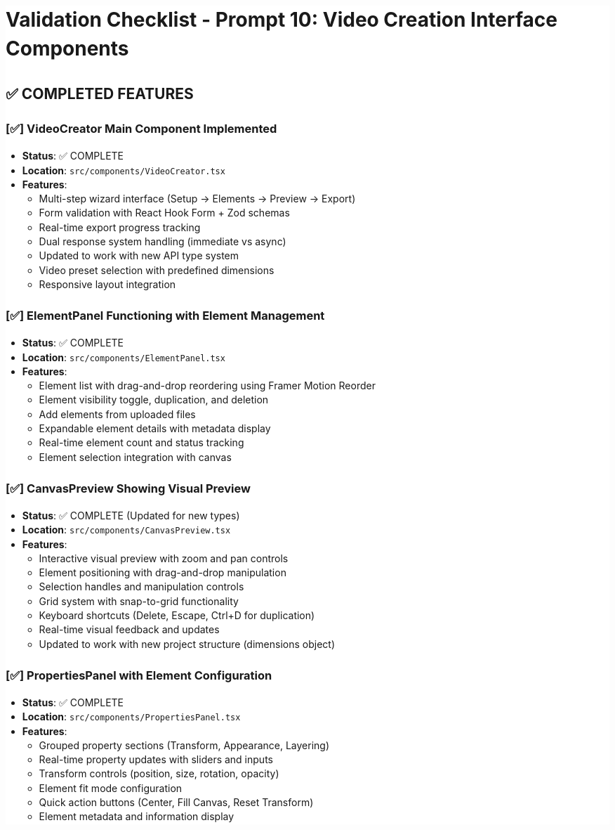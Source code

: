 # Validation Checklist - Prompt 10: Video Creation Interface Components

## ✅ COMPLETED FEATURES

### [✅] VideoCreator Main Component Implemented
- **Status**: ✅ COMPLETE
- **Location**: `src/components/VideoCreator.tsx`
- **Features**:
  - Multi-step wizard interface (Setup → Elements → Preview → Export)
  - Form validation with React Hook Form + Zod schemas
  - Real-time export progress tracking
  - Dual response system handling (immediate vs async)
  - Updated to work with new API type system
  - Video preset selection with predefined dimensions
  - Responsive layout integration

### [✅] ElementPanel Functioning with Element Management
- **Status**: ✅ COMPLETE
- **Location**: `src/components/ElementPanel.tsx`
- **Features**:
  - Element list with drag-and-drop reordering using Framer Motion Reorder
  - Element visibility toggle, duplication, and deletion
  - Add elements from uploaded files
  - Expandable element details with metadata display
  - Real-time element count and status tracking
  - Element selection integration with canvas

### [✅] CanvasPreview Showing Visual Preview
- **Status**: ✅ COMPLETE (Updated for new types)
- **Location**: `src/components/CanvasPreview.tsx`
- **Features**:
  - Interactive visual preview with zoom and pan controls
  - Element positioning with drag-and-drop manipulation
  - Selection handles and manipulation controls
  - Grid system with snap-to-grid functionality
  - Keyboard shortcuts (Delete, Escape, Ctrl+D for duplication)
  - Real-time visual feedback and updates
  - Updated to work with new project structure (dimensions object)

### [✅] PropertiesPanel with Element Configuration
- **Status**: ✅ COMPLETE
- **Location**: `src/components/PropertiesPanel.tsx`
- **Features**:
  - Grouped property sections (Transform, Appearance, Layering)
  - Real-time property updates with sliders and inputs
  - Transform controls (position, size, rotation, opacity)
  - Element fit mode configuration
  - Quick action buttons (Center, Fill Canvas, Reset Transform)
  - Element metadata and information display
